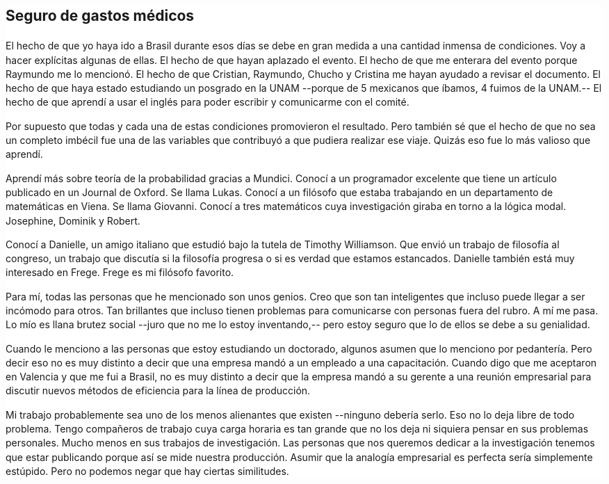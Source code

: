 
## Seguro de gastos médicos

El hecho de que yo haya ido a Brasil durante esos días se debe en gran medida a una cantidad inmensa de condiciones.
Voy a hacer explícitas algunas de ellas.
El hecho de que hayan aplazado el evento.
El hecho de que me enterara del evento porque Raymundo me lo mencionó.
El hecho de que Cristian, Raymundo, Chucho y Cristina me hayan ayudado a revisar el documento.
El hecho de que haya estado estudiando un posgrado en la UNAM --porque de 5 mexicanos que íbamos, 4 fuimos de la UNAM.--
El hecho de que aprendí a usar el inglés para poder escribir y comunicarme con el comité.

Por supuesto que todas y cada una de estas condiciones promovieron el resultado. 
Pero también sé que el hecho de que no sea un completo imbécil fue una de las variables que contribuyó a que pudiera realizar ese viaje.
Quizás eso fue lo más valioso que aprendí.

Aprendí más sobre teoría de la probabilidad gracias a Mundici.
Conocí a un programador excelente que tiene un artículo publicado en un Journal de Oxford.
Se llama Lukas.
Conocí a un filósofo que estaba trabajando en un departamento de matemáticas en Viena.
Se llama Giovanni.
Conocí a tres matemáticos cuya investigación giraba en torno a la lógica modal.
Josephine, Dominik y Robert.

Conocí a Danielle, un amigo italiano que estudió bajo la tutela de Timothy Williamson. 
Que envió un trabajo de filosofía al congreso, un trabajo que discutía si la filosofía progresa o si es verdad que estamos estancados.
Danielle también está muy interesado en Frege.
Frege es mi filósofo favorito.

Para mí, todas las personas que he mencionado son unos genios.
Creo que son tan inteligentes que incluso puede llegar a ser incómodo para otros.
Tan brillantes que incluso tienen problemas para comunicarse con personas fuera del rubro.
A mí me pasa. 
Lo mío es llana brutez social --juro que no me lo estoy inventando,-- pero estoy seguro que lo de ellos se debe a su genialidad.

Cuando le menciono a las personas que estoy estudiando un doctorado, algunos asumen que lo menciono por pedantería.
Pero decir eso no es muy distinto a decir que una empresa mandó a un empleado a una capacitación.
Cuando digo que me aceptaron en Valencia y que me fui a Brasil, no es muy distinto a decir que la empresa mandó a su gerente a una reunión empresarial para discutir nuevos métodos de eficiencia para la línea de producción.

Mi trabajo probablemente sea uno de los menos alienantes que existen --ninguno debería serlo.
Eso no lo deja libre de todo problema.
Tengo compañeros de trabajo cuya carga horaria es tan grande que no los deja ni siquiera pensar en sus problemas personales.
Mucho menos en sus trabajos de investigación.
Las personas que nos queremos dedicar a la investigación tenemos que estar publicando porque así se mide nuestra producción.
Asumir que la analogía empresarial es perfecta sería simplemente estúpido.
Pero no podemos negar que hay ciertas similitudes.
